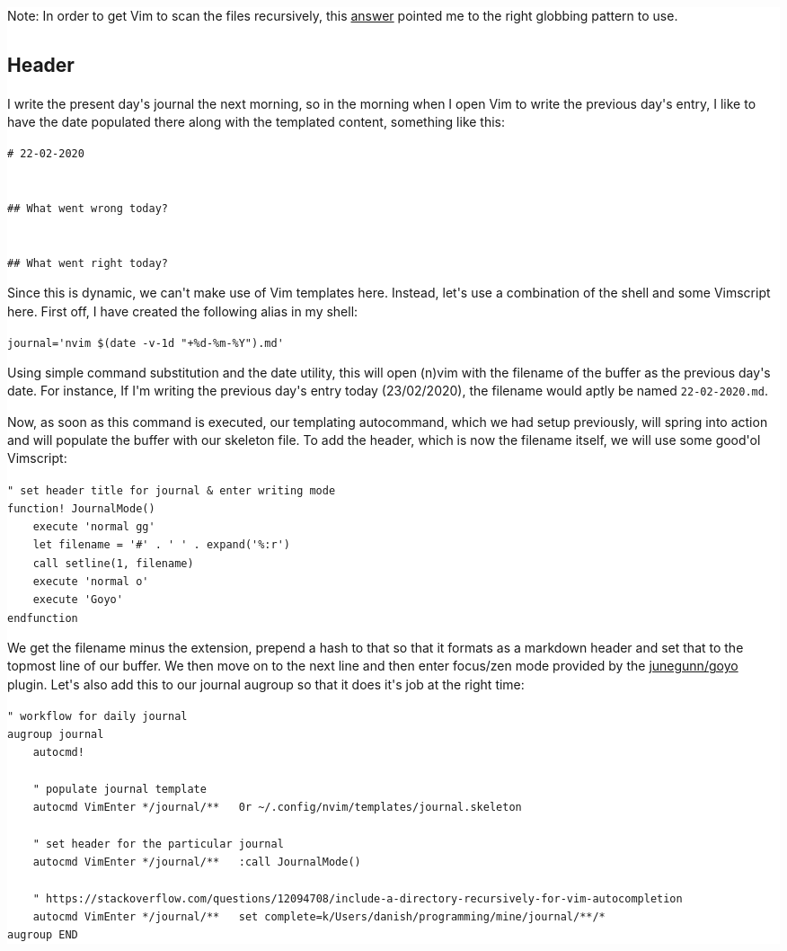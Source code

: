 Note: In order to get Vim to scan the files recursively, this [answer](https://stackoverflow.com/questions/12094708/include-a-directory-recursively-for-vim-autocompletion) pointed me to the right globbing pattern to use.

## Header
I write the present day's journal the next morning, so in the morning when I open Vim to write the previous day's entry, I like to have the date populated there along with the templated content, something like this:

```
# 22-02-2020


## What went wrong today?


## What went right today?

```

Since this is dynamic, we can't make use of Vim templates here. Instead, let's use a combination of the shell and some Vimscript here. First off, I have created the following alias in my shell:

```
journal='nvim $(date -v-1d "+%d-%m-%Y").md'
```
Using simple command substitution and the date utility, this will open (n)vim with the filename of the buffer as the previous day's date. For instance, If I'm writing the previous day's entry today (23/02/2020), the filename would aptly be named `22-02-2020.md`.

Now, as soon as this command is executed, our templating autocommand, which we had setup previously, will spring into action and will populate the buffer with our skeleton file. To add the header, which is now the filename itself, we will use some good'ol Vimscript:

```
" set header title for journal & enter writing mode
function! JournalMode()
    execute 'normal gg'
    let filename = '#' . ' ' . expand('%:r')
    call setline(1, filename)
    execute 'normal o'
    execute 'Goyo'
endfunction
```

We get the filename minus the extension, prepend a hash to that so that it formats as a markdown header and set that to the topmost line of our buffer. We then move on to the next line and then enter focus/zen mode provided by the [junegunn/goyo](https://github.com/junegunn/goyo.vim) plugin. Let's also add this to our journal augroup so that it does it's job at the right time:

```
" workflow for daily journal
augroup journal
    autocmd!

    " populate journal template
    autocmd VimEnter */journal/**   0r ~/.config/nvim/templates/journal.skeleton

    " set header for the particular journal
    autocmd VimEnter */journal/**   :call JournalMode()

    " https://stackoverflow.com/questions/12094708/include-a-directory-recursively-for-vim-autocompletion
    autocmd VimEnter */journal/**   set complete=k/Users/danish/programming/mine/journal/**/*
augroup END
```

